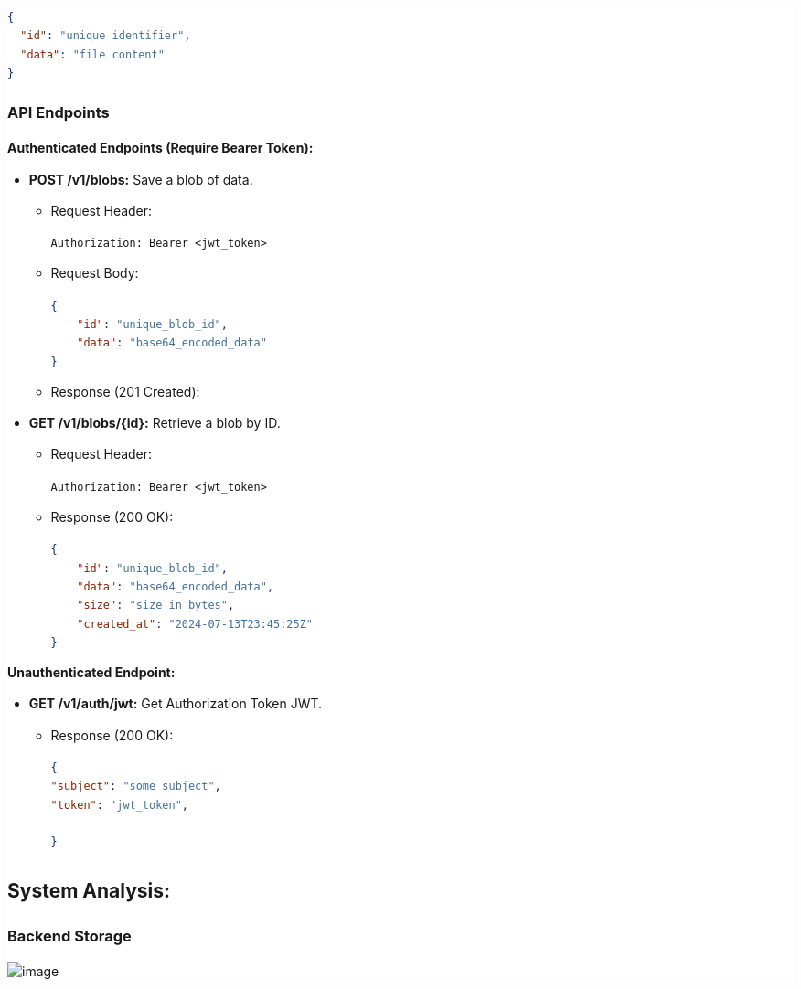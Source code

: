 ```json
{
  "id": "unique identifier",
  "data": "file content"
}
```

### API Endpoints

**Authenticated Endpoints (Require Bearer Token):**

* **POST /v1/blobs:** Save a blob of data.
   * Request Header:
      ```
      Authorization: Bearer <jwt_token>
      ```
   * Request Body:
      ```json
      {
          "id": "unique_blob_id",
          "data": "base64_encoded_data"
      }
      ```
   * Response (201 Created):

* **GET /v1/blobs/{id}:** Retrieve a blob by ID.
   * Request Header:
      ```
      Authorization: Bearer <jwt_token>
      ```

   * Response (200 OK):
      ```json
      {
          "id": "unique_blob_id",
          "data": "base64_encoded_data",
          "size": "size in bytes",
          "created_at": "2024-07-13T23:45:25Z"
      }
       ```

**Unauthenticated Endpoint:**

* **GET /v1/auth/jwt:** Get Authorization Token JWT.

  * Response (200 OK):
      ```json
      {
      "subject": "some_subject",
      "token": "jwt_token",
          
      }
       ```

 ## System Analysis:
 ### Backend Storage 
![image](https://github.com/user-attachments/assets/3bc9510c-1f5c-4869-8303-f17e9fec4e91)
